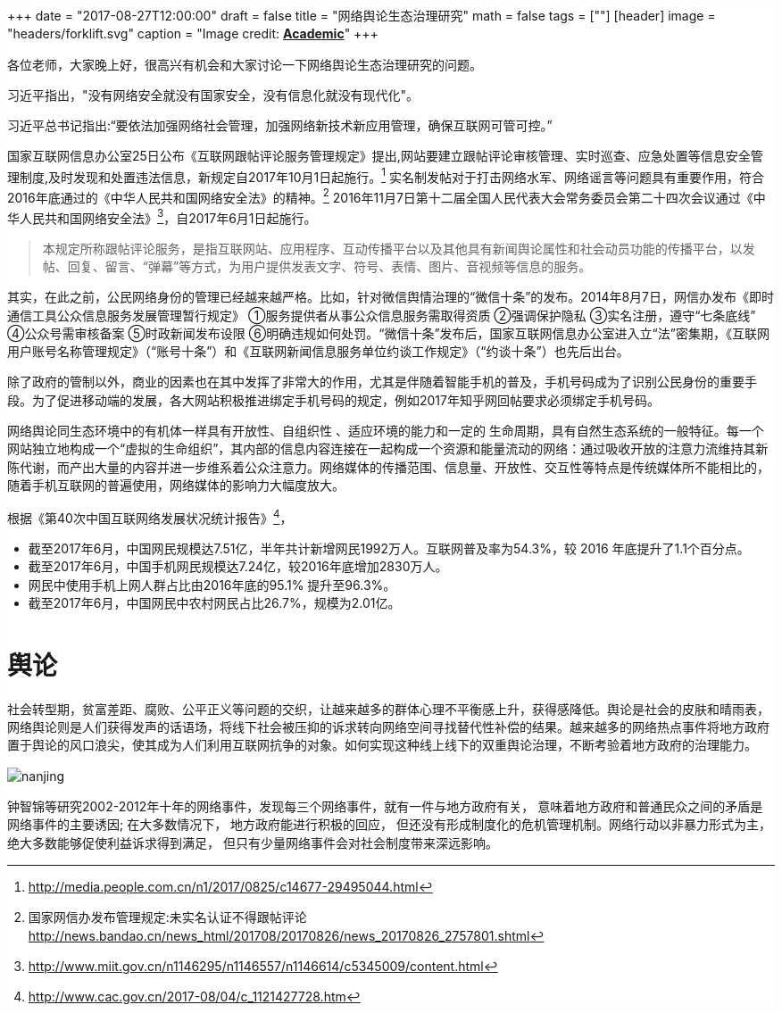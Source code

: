 +++
date = "2017-08-27T12:00:00"
draft = false
title = "网络舆论生态治理研究"
math = false
tags = [""]
[header]
image = "headers/forklift.svg"
caption = "Image credit: [**Academic**](https://github.com/gcushen/hugo-academic/)"
+++

各位老师，大家晚上好，很高兴有机会和大家讨论一下网络舆论生态治理研究的问题。



习近平指出，"没有网络安全就没有国家安全，没有信息化就没有现代化"。

习近平总书记指出:“要依法加强网络社会管理，加强网络新技术新应用管理，确保互联网可管可控。”

国家互联网信息办公室25日公布《互联网跟帖评论服务管理规定》提出,网站要建立跟帖评论审核管理、实时巡查、应急处置等信息安全管理制度,及时发现和处置违法信息，新规定自2017年10月1日起施行。[^verify] 实名制发帖对于打击网络水军、网络谣言等问题具有重要作用，符合2016年底通过的《中华人民共和国网络安全法》的精神。[^news] 2016年11月7日第十二届全国人民代表大会常务委员会第二十四次会议通过《中华人民共和国网络安全法》[^web]，自2017年6月1日起施行。

> 本规定所称跟帖评论服务，是指互联网站、应用程序、互动传播平台以及其他具有新闻舆论属性和社会动员功能的传播平台，以发帖、回复、留言、“弹幕”等方式，为用户提供发表文字、符号、表情、图片、音视频等信息的服务。

[^verify]: http://media.people.com.cn/n1/2017/0825/c14677-29495044.html

其实，在此之前，公民网络身份的管理已经越来越严格。比如，针对微信舆情治理的“微信十条”的发布。2014年8月7日，网信办发布《即时通信工具公众信息服务发展管理暂行规定》 ①服务提供者从事公众信息服务需取得资质 ②强调保护隐私 ③实名注册，遵守“七条底线” ④公众号需审核备案 ⑤时政新闻发布设限 ⑥明确违规如何处罚。“微信十条”发布后，国家互联网信息办公室进入立“法”密集期，《互联网用户账号名称管理规定》（“账号十条”）和《互联网新闻信息服务单位约谈工作规定》（“约谈十条”）也先后出台。

除了政府的管制以外，商业的因素也在其中发挥了非常大的作用，尤其是伴随着智能手机的普及，手机号码成为了识别公民身份的重要手段。为了促进移动端的发展，各大网站积极推进绑定手机号码的规定，例如2017年知乎网回帖要求必须绑定手机号码。


[^web]: http://www.miit.gov.cn/n1146295/n1146557/n1146614/c5345009/content.html

[^news]: 国家网信办发布管理规定:未实名认证不得跟帖评论 http://news.bandao.cn/news_html/201708/20170826/news_20170826_2757801.shtml

网络舆论同生态环境中的有机体一样具有开放性、自组织性 、适应环境的能力和一定的 生命周期，具有自然生态系统的一般特征。每一个网站独立地构成一个“虚拟的生命组织”，其内部的信息内容连接在一起构成一个资源和能量流动的网络：通过吸收开放的注意力流维持其新陈代谢，而产出大量的内容并进一步维系着公众注意力。网络媒体的传播范围、信息量、开放性、交互性等特点是传统媒体所不能相比的，随着手机互联网的普遍使用，网络媒体的影响力大幅度放大。

根据《第40次中国互联网络发展状况统计报告》[^net]，
- 截至2017年6月，中国网民规模达7.51亿，半年共计新增网民1992万人。互联网普及率为54.3%，较 2016 年底提升了1.1个百分点。
- 截至2017年6月，中国手机网民规模达7.24亿，较2016年底增加2830万人。
- 网民中使用手机上网人群占比由2016年底的95.1% 提升至96.3%。
- 截至2017年6月，中国网民中农村网民占比26.7%，规模为2.01亿。

[^net]: http://www.cac.gov.cn/2017-08/04/c_1121427728.htm

# 舆论

社会转型期，贫富差距、腐败、公平正义等问题的交织，让越来越多的群体心理不平衡感上升，获得感降低。舆论是社会的皮肤和晴雨表，网络舆论则是人们获得发声的话语场，将线下社会被压抑的诉求转向网络空间寻找替代性补偿的结果。越来越多的网络热点事件将地方政府置于舆论的风口浪尖，使其成为人们利用互联网抗争的对象。如何实现这种线上线下的双重舆论治理，不断考验着地方政府的治理能力。

![nanjing](http://oaf2qt3yk.bkt.clouddn.com/ae91615980ce9d60ab1b0f2a121b719b.png)

钟智锦等研究2002-2012年十年的网络事件，发现每三个网络事件，就有一件与地方政府有关， 意味着地方政府和普通民众之间的矛盾是网络事件的主要诱因; 在大多数情况下， 地方政府能进行积极的回应， 但还没有形成制度化的危机管理机制。网络行动以非暴力形式为主， 绝大多数能够促使利益诉求得到满足， 但只有少量网络事件会对社会制度带来深远影响。
